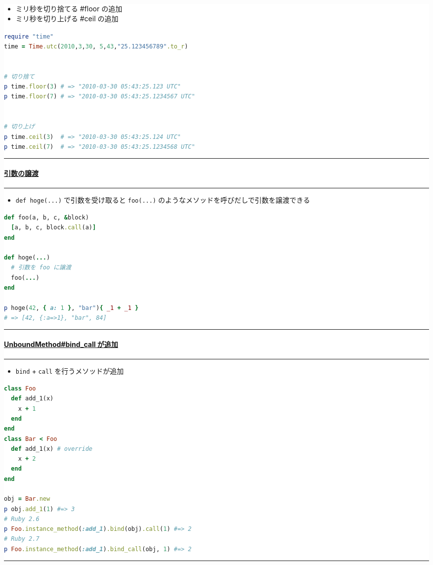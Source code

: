 * ミリ秒を切り捨てる #floor の追加
* ミリ秒を切り上げる #ceil の追加

```ruby
require "time"
time = Time.utc(2010,3,30, 5,43,"25.123456789".to_r)


# 切り捨て
p time.floor(3) # => "2010-03-30 05:43:25.123 UTC"
p time.floor(7) # => "2010-03-30 05:43:25.1234567 UTC"


# 切り上げ
p time.ceil(3)  # => "2010-03-30 05:43:25.124 UTC"
p time.ceil(7)  # => "2010-03-30 05:43:25.1234568 UTC"
```


---

#### [引数の譲渡](https://bugs.ruby-lang.org/issues/16253)
- - -

* `def hoge(...)` で引数を受け取ると `foo(...)` のようなメソッドを呼びだしで引数を譲渡できる

```ruby
def foo(a, b, c, &block)
  [a, b, c, block.call(a)]
end

def hoge(...)
  # 引数を foo に譲渡
  foo(...)
end

p hoge(42, { a: 1 }, "bar"){ _1 + _1 }
# => [42, {:a=>1}, "bar", 84]
```

---

#### [UnboundMethod#bind_call が追加](https://bugs.ruby-lang.org/issues/15955)
- - -

* `bind` + `call` を行うメソッドが追加

```ruby
class Foo
  def add_1(x)
    x + 1
  end
end
class Bar < Foo
  def add_1(x) # override
    x + 2
  end
end

obj = Bar.new
p obj.add_1(1) #=> 3
# Ruby 2.6
p Foo.instance_method(:add_1).bind(obj).call(1) #=> 2
# Ruby 2.7
p Foo.instance_method(:add_1).bind_call(obj, 1) #=> 2
```

---